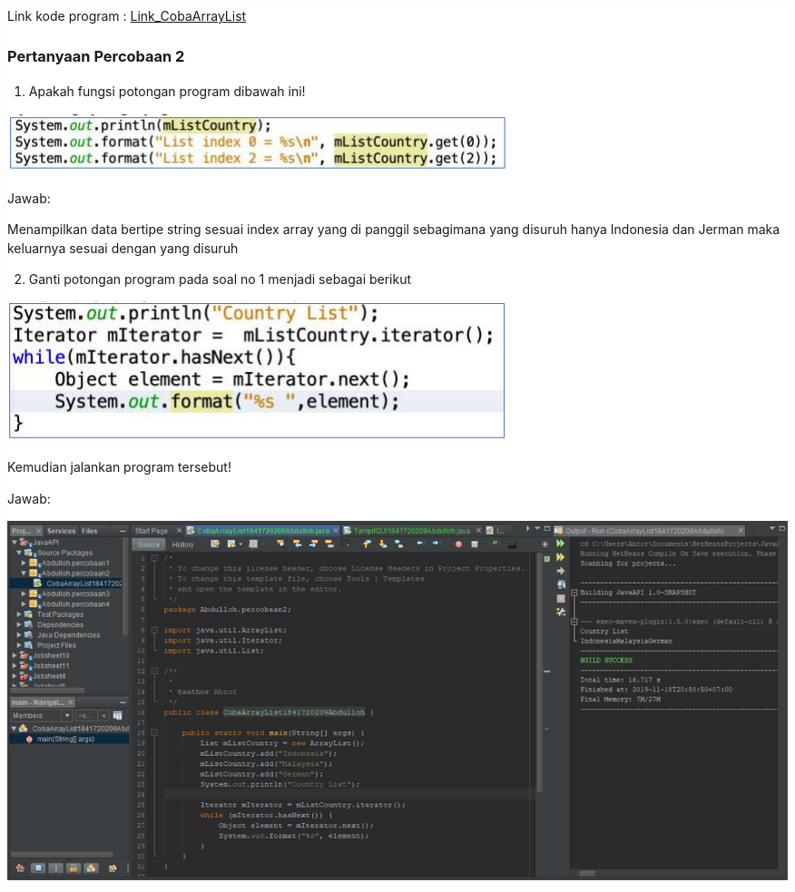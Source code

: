 Link kode program : [Link_CobaArrayList](../../src/12_Java_API/CobaArrayList1841720209Abdulloh.java)


### Pertanyaan Percobaan 2

1. Apakah fungsi potongan program dibawah ini!

![Nomor1Pertanyaan2](img/Nomor1Pertanyaan2.PNG)

Jawab:

Menampilkan data bertipe string sesuai index array yang di panggil sebagimana yang disuruh hanya Indonesia dan Jerman maka keluarnya sesuai dengan yang disuruh

2. Ganti potongan program pada soal no 1 menjadi sebagai berikut

![Nomor2Pertanyaan2](img/Nomor2Pertanyaan2.PNG)

Kemudian jalankan program tersebut!

Jawab:

![ModifikasiNomor2Pertanyaan2](img/modifikasinomor2pertanyaan2.PNG)
